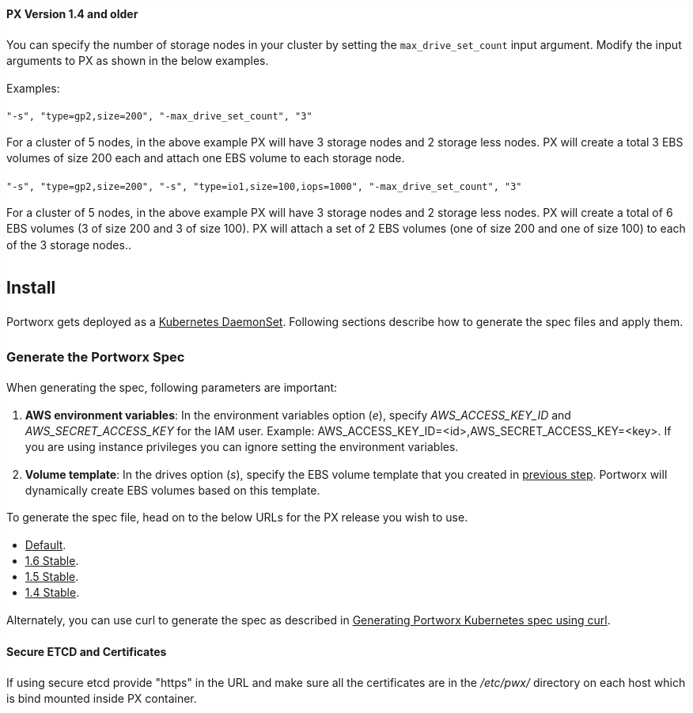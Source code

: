 
#### PX Version 1.4 and older

You can specify the number of storage nodes in your cluster by setting the ```max_drive_set_count``` input argument.
Modify the input arguments to PX as shown in the below examples.

Examples:

```
"-s", "type=gp2,size=200", "-max_drive_set_count", "3"
```

For a cluster of 5 nodes, in the above example PX will have 3 storage nodes and 2 storage less nodes. PX will create a total 3 EBS volumes of size 200 each and attach one EBS volume to each storage node.

```
"-s", "type=gp2,size=200", "-s", "type=io1,size=100,iops=1000", "-max_drive_set_count", "3"
```

For a cluster of 5 nodes, in the above example PX will have 3 storage nodes and 2 storage less nodes. PX will create a total of 6 EBS volumes (3 of size 200 and 3 of size 100). PX will attach a set of 2 EBS volumes (one of size 200 and one of size 100) to each of the 3 storage nodes..


## Install

Portworx gets deployed as a [Kubernetes DaemonSet](https://kubernetes.io/docs/concepts/workloads/controllers/daemonset/). Following sections describe how to generate the spec files and apply them.

### Generate the Portworx Spec

When generating the spec, following parameters are important:

1. __AWS environment variables__: In the environment variables option (_e_), specify _AWS\_ACCESS\_KEY\_ID_ and _AWS\_SECRET\_ACCESS\_KEY_ for the IAM user. Example: AWS_ACCESS_KEY_ID=\<id>,AWS_SECRET_ACCESS_KEY=\<key>. If you are using instance privileges you can ignore setting the environment variables.

2. __Volume template__: In the drives option (_s_), specify the EBS volume template that you created in [previous step](#ebs-volume-template). Portworx will dynamically create EBS volumes based on this template.

To generate the spec file, head on to the below URLs for the PX release you wish to use.

* [Default](https://install.portworx.com).
* [1.6 Stable](https://install.portworx.com/1.6/).
* [1.5 Stable](https://install.portworx.com/1.5/).
* [1.4 Stable](https://install.portworx.com/1.4/).

Alternately, you can use curl to generate the spec as described in [Generating Portworx Kubernetes spec using curl](/portworx-install-with-kubernetes/px-k8s-spec-curl).

#### Secure ETCD and Certificates
If using secure etcd provide "https" in the URL and make sure all the certificates are in the _/etc/pwx/_ directory on each host which is bind mounted inside PX container.
